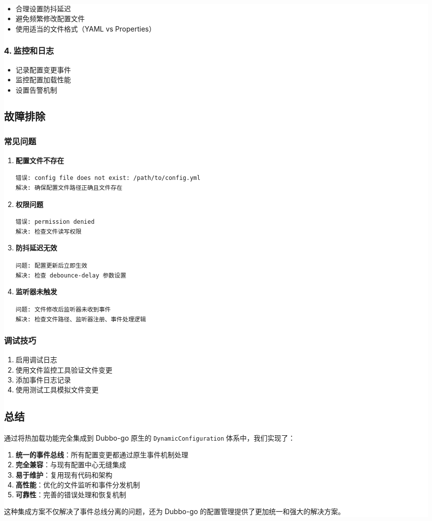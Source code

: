 - 合理设置防抖延迟
- 避免频繁修改配置文件
- 使用适当的文件格式（YAML vs Properties）

### 4. 监控和日志

- 记录配置变更事件
- 监控配置加载性能
- 设置告警机制

## 故障排除

### 常见问题

1. **配置文件不存在**
   ```
   错误: config file does not exist: /path/to/config.yml
   解决: 确保配置文件路径正确且文件存在
   ```

2. **权限问题**
   ```
   错误: permission denied
   解决: 检查文件读写权限
   ```

3. **防抖延迟无效**
   ```
   问题: 配置更新后立即生效
   解决: 检查 debounce-delay 参数设置
   ```

4. **监听器未触发**
   ```
   问题: 文件修改后监听器未收到事件
   解决: 检查文件路径、监听器注册、事件处理逻辑
   ```

### 调试技巧

1. 启用调试日志
2. 使用文件监控工具验证文件变更
3. 添加事件日志记录
4. 使用测试工具模拟文件变更

## 总结

通过将热加载功能完全集成到 Dubbo-go 原生的 `DynamicConfiguration` 体系中，我们实现了：

1. **统一的事件总线**：所有配置变更都通过原生事件机制处理
2. **完全兼容**：与现有配置中心无缝集成
3. **易于维护**：复用现有代码和架构
4. **高性能**：优化的文件监听和事件分发机制
5. **可靠性**：完善的错误处理和恢复机制

这种集成方案不仅解决了事件总线分离的问题，还为 Dubbo-go 的配置管理提供了更加统一和强大的解决方案。 